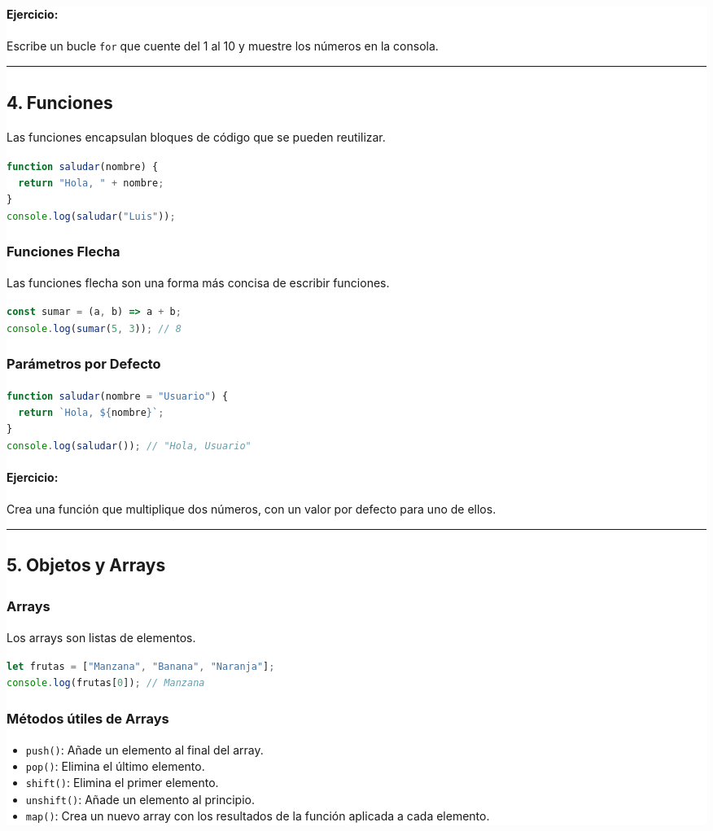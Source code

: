 #### Ejercicio:
Escribe un bucle `for` que cuente del 1 al 10 y muestre los números en la consola.


---

## 4. Funciones

Las funciones encapsulan bloques de código que se pueden reutilizar.

```javascript
function saludar(nombre) {
  return "Hola, " + nombre;
}
console.log(saludar("Luis"));
```

### Funciones Flecha
Las funciones flecha son una forma más concisa de escribir funciones.

```javascript
const sumar = (a, b) => a + b;
console.log(sumar(5, 3)); // 8
```

### Parámetros por Defecto
```javascript
function saludar(nombre = "Usuario") {
  return `Hola, ${nombre}`;
}
console.log(saludar()); // "Hola, Usuario"
```

#### Ejercicio:
Crea una función que multiplique dos números, con un valor por defecto para uno de ellos.

---

## 5. Objetos y Arrays

### Arrays
Los arrays son listas de elementos.

```javascript
let frutas = ["Manzana", "Banana", "Naranja"];
console.log(frutas[0]); // Manzana
```

### Métodos útiles de Arrays
- `push()`: Añade un elemento al final del array.
- `pop()`: Elimina el último elemento.
- `shift()`: Elimina el primer elemento.
- `unshift()`: Añade un elemento al principio.
- `map()`: Crea un nuevo array con los resultados de la función aplicada a cada elemento.
